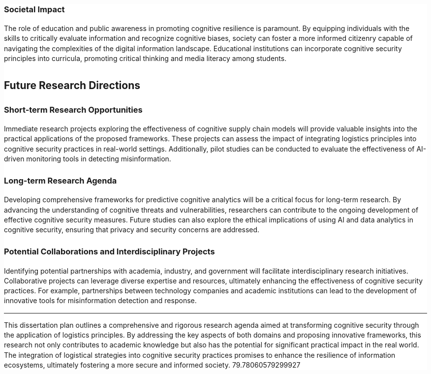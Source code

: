 ### Societal Impact

The role of education and public awareness in promoting cognitive resilience is paramount. By equipping individuals with the skills to critically evaluate information and recognize cognitive biases, society can foster a more informed citizenry capable of navigating the complexities of the digital information landscape. Educational institutions can incorporate cognitive security principles into curricula, promoting critical thinking and media literacy among students.

## Future Research Directions

### Short-term Research Opportunities

Immediate research projects exploring the effectiveness of cognitive supply chain models will provide valuable insights into the practical applications of the proposed frameworks. These projects can assess the impact of integrating logistics principles into cognitive security practices in real-world settings. Additionally, pilot studies can be conducted to evaluate the effectiveness of AI-driven monitoring tools in detecting misinformation.

### Long-term Research Agenda

Developing comprehensive frameworks for predictive cognitive analytics will be a critical focus for long-term research. By advancing the understanding of cognitive threats and vulnerabilities, researchers can contribute to the ongoing development of effective cognitive security measures. Future studies can also explore the ethical implications of using AI and data analytics in cognitive security, ensuring that privacy and security concerns are addressed.

### Potential Collaborations and Interdisciplinary Projects

Identifying potential partnerships with academia, industry, and government will facilitate interdisciplinary research initiatives. Collaborative projects can leverage diverse expertise and resources, ultimately enhancing the effectiveness of cognitive security practices. For example, partnerships between technology companies and academic institutions can lead to the development of innovative tools for misinformation detection and response.

---

This dissertation plan outlines a comprehensive and rigorous research agenda aimed at transforming cognitive security through the application of logistics principles. By addressing the key aspects of both domains and proposing innovative frameworks, this research not only contributes to academic knowledge but also has the potential for significant practical impact in the real world. The integration of logistical strategies into cognitive security practices promises to enhance the resilience of information ecosystems, ultimately fostering a more secure and informed society. 79.78060579299927